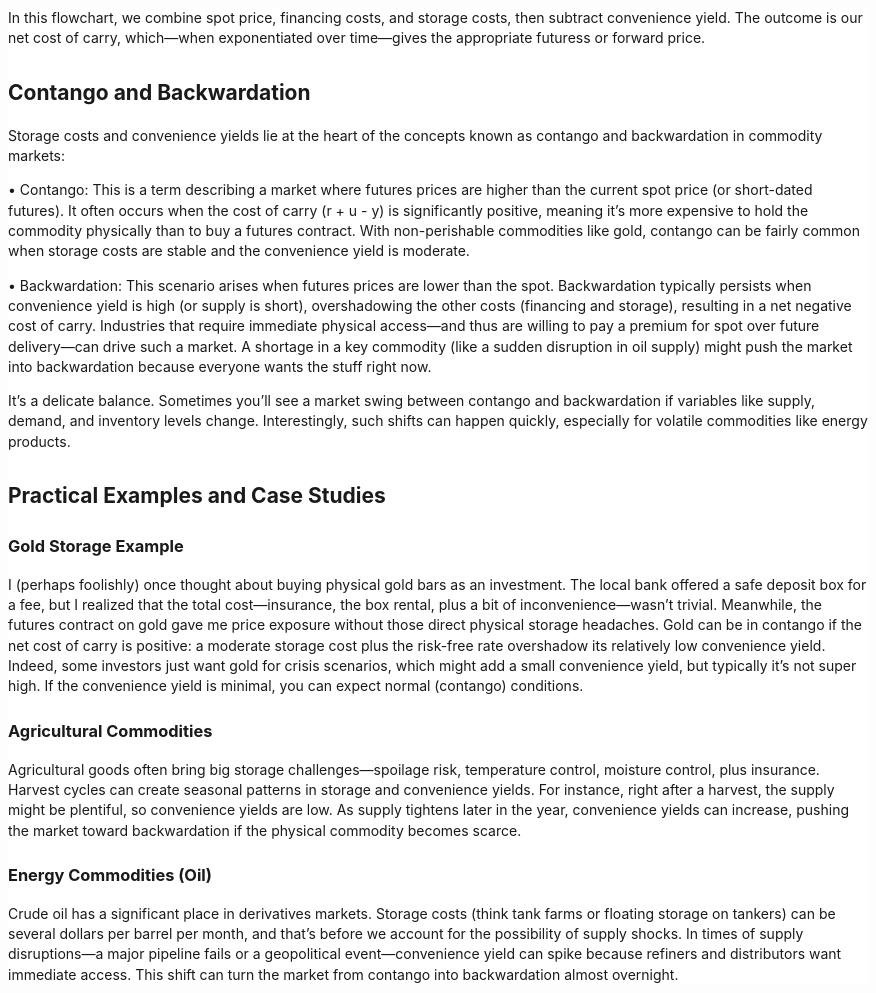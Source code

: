 In this flowchart, we combine spot price, financing costs, and storage costs, then subtract convenience yield. The outcome is our net cost of carry, which—when exponentiated over time—gives the appropriate futuress or forward price.

## Contango and Backwardation

Storage costs and convenience yields lie at the heart of the concepts known as contango and backwardation in commodity markets:

• Contango: This is a term describing a market where futures prices are higher than the current spot price (or short-dated futures). It often occurs when the cost of carry (r + u - y) is significantly positive, meaning it’s more expensive to hold the commodity physically than to buy a futures contract. With non-perishable commodities like gold, contango can be fairly common when storage costs are stable and the convenience yield is moderate.

• Backwardation: This scenario arises when futures prices are lower than the spot. Backwardation typically persists when convenience yield is high (or supply is short), overshadowing the other costs (financing and storage), resulting in a net negative cost of carry. Industries that require immediate physical access—and thus are willing to pay a premium for spot over future delivery—can drive such a market. A shortage in a key commodity (like a sudden disruption in oil supply) might push the market into backwardation because everyone wants the stuff right now.

It’s a delicate balance. Sometimes you’ll see a market swing between contango and backwardation if variables like supply, demand, and inventory levels change. Interestingly, such shifts can happen quickly, especially for volatile commodities like energy products.

## Practical Examples and Case Studies

### Gold Storage Example

I (perhaps foolishly) once thought about buying physical gold bars as an investment. The local bank offered a safe deposit box for a fee, but I realized that the total cost—insurance, the box rental, plus a bit of inconvenience—wasn’t trivial. Meanwhile, the futures contract on gold gave me price exposure without those direct physical storage headaches. Gold can be in contango if the net cost of carry is positive: a moderate storage cost plus the risk-free rate overshadow its relatively low convenience yield. Indeed, some investors just want gold for crisis scenarios, which might add a small convenience yield, but typically it’s not super high. If the convenience yield is minimal, you can expect normal (contango) conditions.

### Agricultural Commodities

Agricultural goods often bring big storage challenges—spoilage risk, temperature control, moisture control, plus insurance. Harvest cycles can create seasonal patterns in storage and convenience yields. For instance, right after a harvest, the supply might be plentiful, so convenience yields are low. As supply tightens later in the year, convenience yields can increase, pushing the market toward backwardation if the physical commodity becomes scarce.

### Energy Commodities (Oil)

Crude oil has a significant place in derivatives markets. Storage costs (think tank farms or floating storage on tankers) can be several dollars per barrel per month, and that’s before we account for the possibility of supply shocks. In times of supply disruptions—a major pipeline fails or a geopolitical event—convenience yield can spike because refiners and distributors want immediate access. This shift can turn the market from contango into backwardation almost overnight.
